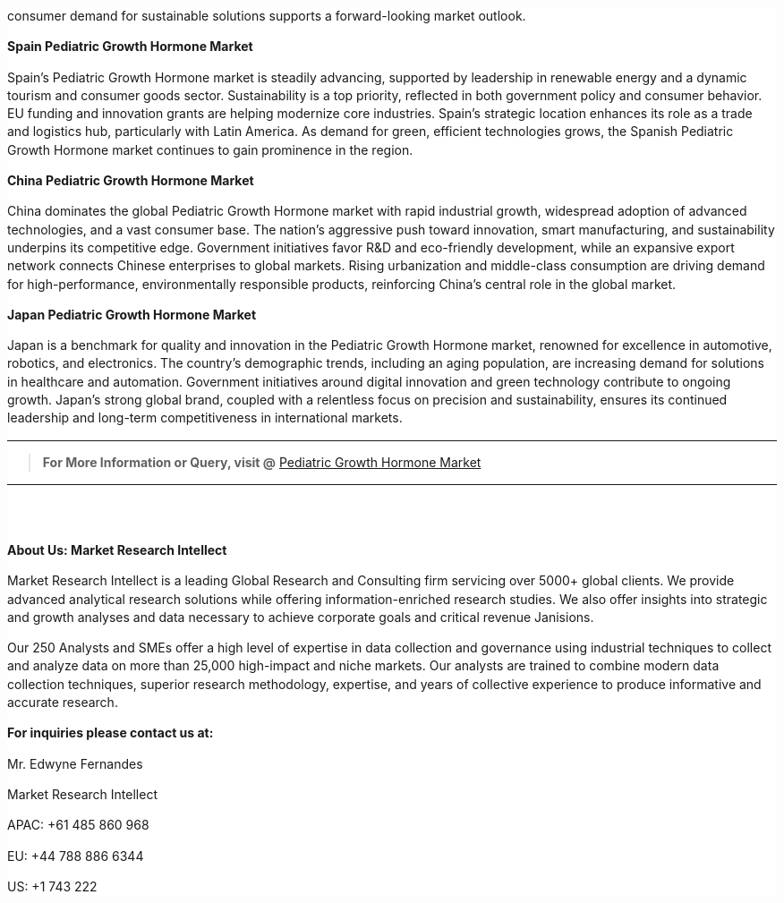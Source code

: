 consumer demand for sustainable solutions supports a forward-looking market outlook.</p><p class="" data-start="4424" data-end="4975"><strong data-start="4424" data-end="4445">Spain Pediatric Growth Hormone Market</strong></p><p class="" data-start="4424" data-end="4975">Spain&rsquo;s Pediatric Growth Hormone market is steadily advancing, supported by leadership in renewable energy and a dynamic tourism and consumer goods sector. Sustainability is a top priority, reflected in both government policy and consumer behavior. EU funding and innovation grants are helping modernize core industries. Spain&rsquo;s strategic location enhances its role as a trade and logistics hub, particularly with Latin America. As demand for green, efficient technologies grows, the Spanish Pediatric Growth Hormone market continues to gain prominence in the region.</p><p class="" data-start="4977" data-end="5589"><strong data-start="4977" data-end="4998">China Pediatric Growth Hormone Market</strong></p><p class="" data-start="4977" data-end="5589">China dominates the global Pediatric Growth Hormone market with rapid industrial growth, widespread adoption of advanced technologies, and a vast consumer base. The nation&rsquo;s aggressive push toward innovation, smart manufacturing, and sustainability underpins its competitive edge. Government initiatives favor R&amp;D and eco-friendly development, while an expansive export network connects Chinese enterprises to global markets. Rising urbanization and middle-class consumption are driving demand for high-performance, environmentally responsible products, reinforcing China&rsquo;s central role in the global market.</p><p class="" data-start="5591" data-end="6162"><strong data-start="5591" data-end="5612">Japan Pediatric Growth Hormone Market</strong></p><p class="" data-start="5591" data-end="6162">Japan is a benchmark for quality and innovation in the Pediatric Growth Hormone market, renowned for excellence in automotive, robotics, and electronics. The country&rsquo;s demographic trends, including an aging population, are increasing demand for solutions in healthcare and automation. Government initiatives around digital innovation and green technology contribute to ongoing growth. Japan&rsquo;s strong global brand, coupled with a relentless focus on precision and sustainability, ensures its continued leadership and long-term competitiveness in international markets.</p><hr /><blockquote><p><span class="font-[700]"><strong>For More Information or Query, visit&nbsp;@</strong>&nbsp;</span><span class="font-[700]"><a href="https://www.marketresearchintellect.com/product/global-pediatric-growth-hormone-market/?utm_source=Linkedin&utm_medium=019" target="_blank" data-tracking-control-name="article-ssr-frontend-pulse_little-text-block" data-tracking-will-navigate="" data-test-link="">Pediatric Growth Hormone Market</a></span></p></blockquote><hr /><h3>&nbsp;</h3><p><strong><span class="font-[700]">About Us: Market Research Intellect</span></strong></p><p><span class="">Market Research Intellect is a leading Global Research and Consulting firm servicing over 5000+ global clients. We provide advanced analytical research solutions while offering information-enriched research studies.&nbsp;</span>We also offer insights into strategic and growth analyses and data necessary to achieve corporate goals and critical revenue Janisions.</p><p><span class="">Our 250 Analysts and SMEs offer a high level of expertise in data collection and governance using industrial techniques to collect and analyze data on more than 25,000 high-impact and niche markets. Our analysts are trained to combine modern data collection techniques, superior research methodology, expertise, and years of collective experience to produce informative and accurate research.</span></p><p><strong>For inquiries please contact us at:</strong></p><p>Mr. Edwyne Fernandes</p><p>Market Research Intellect</p><p>APAC: +61 485 860 968</p><p>EU: +44 788 886 6344</p><p>US: +1 743 222